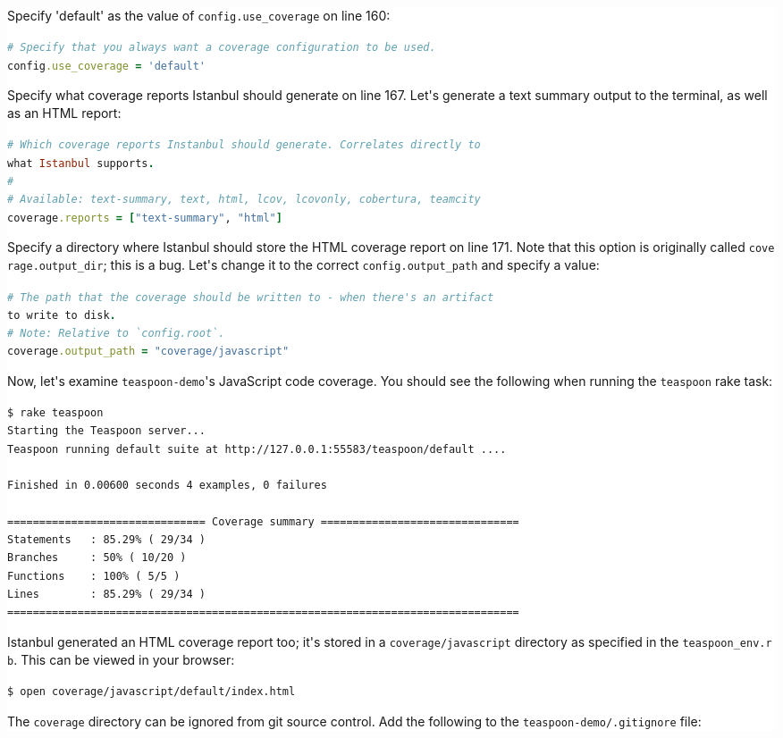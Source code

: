 Specify 'default' as the value of `config.use_coverage` on line 160:

```ruby
# Specify that you always want a coverage configuration to be used.
config.use_coverage = 'default'
```

Specify what coverage reports Istanbul should generate on line 167. Let's
generate a text summary output to the terminal, as well as an HTML report:

```ruby
# Which coverage reports Instanbul should generate. Correlates directly to
what Istanbul supports.
#
# Available: text-summary, text, html, lcov, lcovonly, cobertura, teamcity
coverage.reports = ["text-summary", "html"]
```

Specify a directory where Istanbul should store the HTML coverage report on line
171. Note that this option is originally called `coverage.output_dir`; this is a
bug. Let's change it to the correct `config.output_path` and specify a value:

```ruby
# The path that the coverage should be written to - when there's an artifact
to write to disk.
# Note: Relative to `config.root`.
coverage.output_path = "coverage/javascript"
```

Now, let's examine `teaspoon-demo`'s JavaScript code coverage. You should see the following when running the `teaspoon` rake task:

```
$ rake teaspoon
Starting the Teaspoon server...
Teaspoon running default suite at http://127.0.0.1:55583/teaspoon/default ....

Finished in 0.00600 seconds 4 examples, 0 failures

=============================== Coverage summary ===============================
Statements   : 85.29% ( 29/34 )
Branches     : 50% ( 10/20 )
Functions    : 100% ( 5/5 )
Lines        : 85.29% ( 29/34 )
================================================================================
```

Istanbul generated an HTML coverage report too; it's stored in a `coverage/javascript` directory as specified in the `teaspoon_env.rb`. This can be
viewed in your browser:

```
$ open coverage/javascript/default/index.html
```

The `coverage` directory can be ignored from git source control. Add the
following to the `teaspoon-demo/.gitignore` file:
